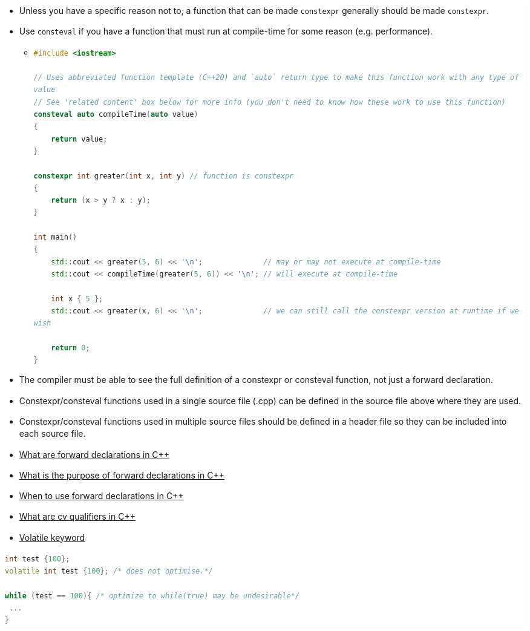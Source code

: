   - Unless you have a specific reason not to, a function that can be made `constexpr` generally should be made `constexpr`.

  - Use `consteval` if you have a function that must run at compile-time for some reason (e.g. performance).

    - ```cpp
      #include <iostream>
      
      // Uses abbreviated function template (C++20) and `auto` return type to make this function work with any type of value
      // See 'related content' box below for more info (you don't need to know how these work to use this function)
      consteval auto compileTime(auto value)
      {
          return value;
      }
      
      constexpr int greater(int x, int y) // function is constexpr
      {
          return (x > y ? x : y);
      }
      
      int main()
      {
          std::cout << greater(5, 6) << '\n';              // may or may not execute at compile-time
          std::cout << compileTime(greater(5, 6)) << '\n'; // will execute at compile-time
      
          int x { 5 };
          std::cout << greater(x, 6) << '\n';              // we can still call the constexpr version at runtime if we wish
      
          return 0;
      }
      ```

  - The compiler must be able to see the full definition of a constexpr or consteval function, not just a forward declaration.
  - Constexpr/consteval functions used in a single source file (.cpp) can be defined in the source file above where they are used.
  - Constexpr/consteval functions used in multiple source files should be defined in a header  file so they can be included into each source file.


- [What are forward declarations in C++](https://stackoverflow.com/questions/4757565/what-are-forward-declarations-in-c)
- [What is the purpose of forward declarations in C++](https://stackoverflow.com/questions/3110096/what-is-the-purpose-of-forward-declaration)
- [When to use forward declarations in C++ ](https://stackoverflow.com/questions/553682/when-can-i-use-a-forward-declaration)

- [What are cv qualifiers in C++](https://stackoverflow.com/questions/27527642/what-does-cv-qualified-mean)
- [Volatile keyword](https://stackoverflow.com/questions/4437527/why-do-we-use-volatile-keyword)

```cpp
int test {100};
volatile int test {100}; /* does not optimise.*/

while (test == 100){ /* optimize to while(true) may be undesirable*/
 ...
}
```
